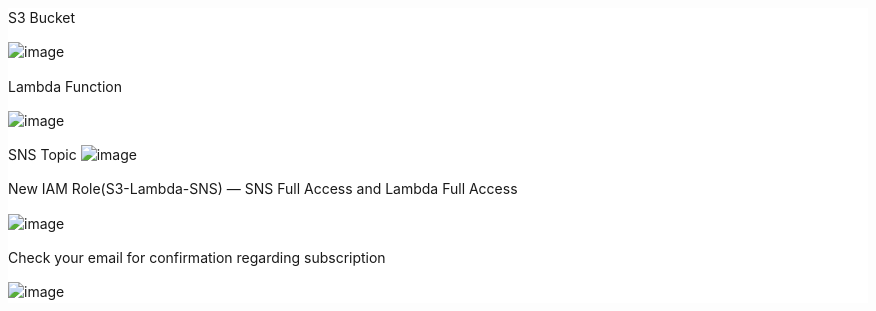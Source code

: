 S3 Bucket


![image](https://user-images.githubusercontent.com/122585172/235352152-2097d64c-9db0-47cb-adfb-39cc69a13966.png)


Lambda Function

![image](https://user-images.githubusercontent.com/122585172/235352156-7f8845ed-f714-49bb-a559-fa2bb776f6d4.png)



SNS Topic
![image](https://user-images.githubusercontent.com/122585172/235352172-a87e6de1-c5a2-4cae-b626-024002736e2b.png)


New IAM Role(S3-Lambda-SNS) — SNS Full Access and Lambda Full Access


![image](https://user-images.githubusercontent.com/122585172/235352178-233d7775-e8f4-416c-8b64-bf2fecb145c0.png)



Check your email for confirmation regarding subscription


![image](https://user-images.githubusercontent.com/122585172/235352183-b974b3df-0fed-4b2d-8be0-f21e3cc2b00c.png)



